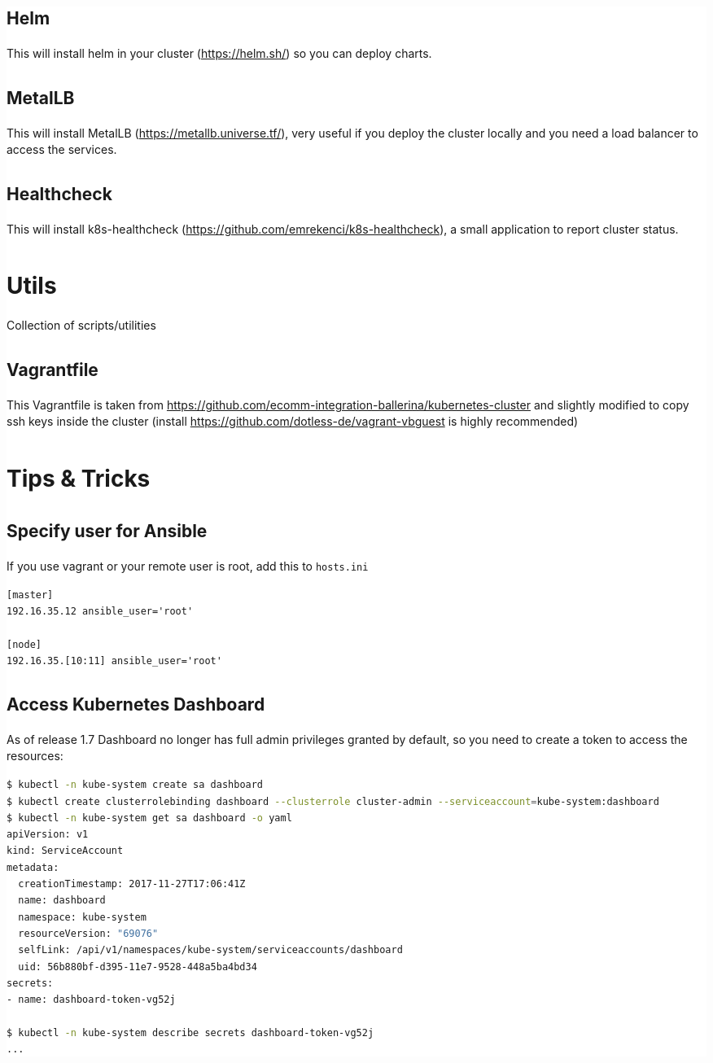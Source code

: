 ## Helm
This will install helm in your cluster (https://helm.sh/) so you can deploy charts.

## MetalLB
This will install MetalLB (https://metallb.universe.tf/), very useful if you deploy the cluster locally and you need a load balancer to access the services.

## Healthcheck
This will install k8s-healthcheck (https://github.com/emrekenci/k8s-healthcheck), a small application to report cluster status.

# Utils
Collection of scripts/utilities

## Vagrantfile
This Vagrantfile is taken from https://github.com/ecomm-integration-ballerina/kubernetes-cluster and slightly modified to copy ssh keys inside the cluster (install https://github.com/dotless-de/vagrant-vbguest is highly recommended)

# Tips & Tricks
## Specify user for Ansible
If you use vagrant or your remote user is root, add this to `hosts.ini`
```
[master]
192.16.35.12 ansible_user='root'

[node]
192.16.35.[10:11] ansible_user='root'
```

## Access Kubernetes Dashboard
As of release 1.7 Dashboard no longer has full admin privileges granted by default, so you need to create a token to access the resources:
```sh
$ kubectl -n kube-system create sa dashboard
$ kubectl create clusterrolebinding dashboard --clusterrole cluster-admin --serviceaccount=kube-system:dashboard
$ kubectl -n kube-system get sa dashboard -o yaml
apiVersion: v1
kind: ServiceAccount
metadata:
  creationTimestamp: 2017-11-27T17:06:41Z
  name: dashboard
  namespace: kube-system
  resourceVersion: "69076"
  selfLink: /api/v1/namespaces/kube-system/serviceaccounts/dashboard
  uid: 56b880bf-d395-11e7-9528-448a5ba4bd34
secrets:
- name: dashboard-token-vg52j

$ kubectl -n kube-system describe secrets dashboard-token-vg52j
...
```